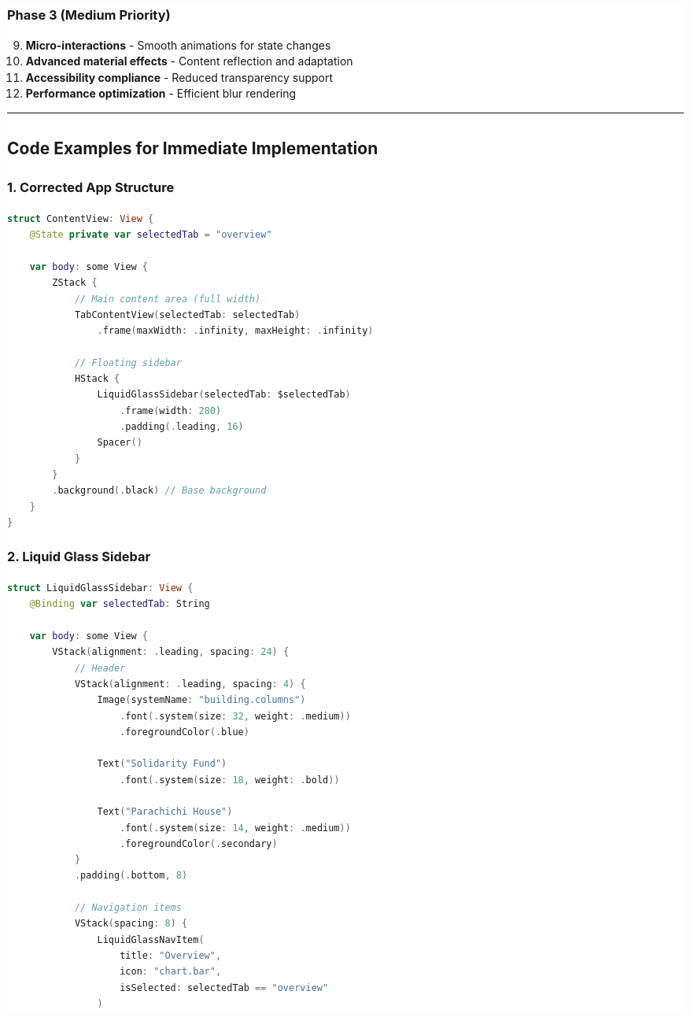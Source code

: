 ### Phase 3 (Medium Priority)
9. **Micro-interactions** - Smooth animations for state changes
10. **Advanced material effects** - Content reflection and adaptation
11. **Accessibility compliance** - Reduced transparency support
12. **Performance optimization** - Efficient blur rendering

---

## Code Examples for Immediate Implementation

### 1. Corrected App Structure
```swift
struct ContentView: View {
    @State private var selectedTab = "overview"
    
    var body: some View {
        ZStack {
            // Main content area (full width)
            TabContentView(selectedTab: selectedTab)
                .frame(maxWidth: .infinity, maxHeight: .infinity)
            
            // Floating sidebar
            HStack {
                LiquidGlassSidebar(selectedTab: $selectedTab)
                    .frame(width: 280)
                    .padding(.leading, 16)
                Spacer()
            }
        }
        .background(.black) // Base background
    }
}
```

### 2. Liquid Glass Sidebar
```swift
struct LiquidGlassSidebar: View {
    @Binding var selectedTab: String
    
    var body: some View {
        VStack(alignment: .leading, spacing: 24) {
            // Header
            VStack(alignment: .leading, spacing: 4) {
                Image(systemName: "building.columns")
                    .font(.system(size: 32, weight: .medium))
                    .foregroundColor(.blue)
                
                Text("Solidarity Fund")
                    .font(.system(size: 18, weight: .bold))
                
                Text("Parachichi House")
                    .font(.system(size: 14, weight: .medium))
                    .foregroundColor(.secondary)
            }
            .padding(.bottom, 8)
            
            // Navigation items
            VStack(spacing: 8) {
                LiquidGlassNavItem(
                    title: "Overview", 
                    icon: "chart.bar", 
                    isSelected: selectedTab == "overview"
                )
```